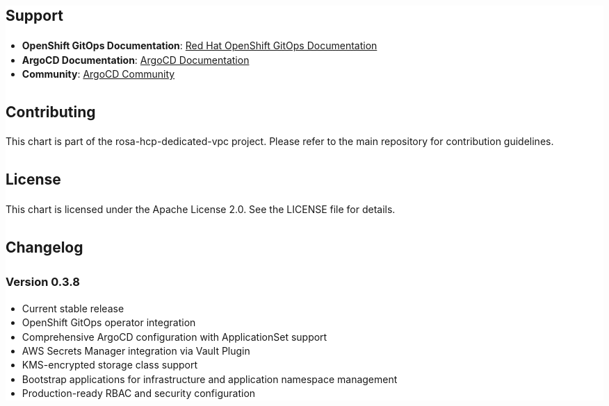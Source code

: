 ## Support

- **OpenShift GitOps Documentation**: [Red Hat OpenShift GitOps Documentation](https://docs.openshift.com/container-platform/latest/cicd/gitops/understanding-openshift-gitops.html)
- **ArgoCD Documentation**: [ArgoCD Documentation](https://argo-cd.readthedocs.io/)
- **Community**: [ArgoCD Community](https://github.com/argoproj/argo-cd)

## Contributing

This chart is part of the rosa-hcp-dedicated-vpc project. Please refer to the main repository for contribution guidelines.

## License

This chart is licensed under the Apache License 2.0. See the LICENSE file for details.

## Changelog

### Version 0.3.8
- Current stable release
- OpenShift GitOps operator integration
- Comprehensive ArgoCD configuration with ApplicationSet support
- AWS Secrets Manager integration via Vault Plugin
- KMS-encrypted storage class support
- Bootstrap applications for infrastructure and application namespace management
- Production-ready RBAC and security configuration
